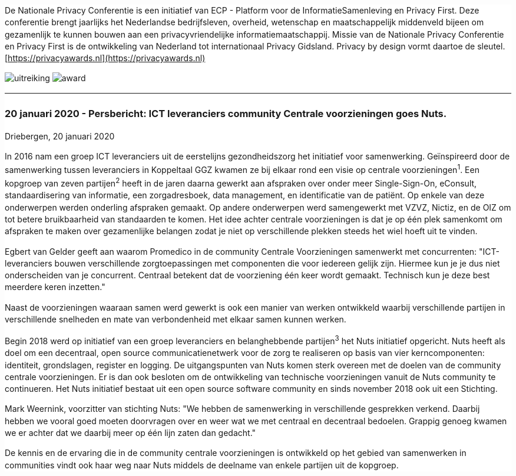De Nationale Privacy Conferentie is een initiatief van ECP - Platform voor de InformatieSamenleving en Privacy First. Deze conferentie brengt jaarlijks het Nederlandse bedrijfsleven, overheid, wetenschap en maatschappelijk middenveld bijeen om gezamenlijk te kunnen bouwen aan een privacyvriendelijke informatiemaatschappij. Missie van de Nationale Privacy Conferentie en Privacy First is de ontwikkeling van Nederland tot internationaal Privacy Gidsland. Privacy by design vormt daartoe de sleutel. [https://privacyawards.nl](https://privacyawards.nl)

<img src="/images/privacyawardsuitreiking.jpeg" alt="uitreiking" title="Privacy Award Uitreiking" />

<img src="/images/nutsprivacyaward-portrait.png" alt="award" title="Privacy Award" />

<hr/>

<a name="20200120"></a>

### 20 januari 2020 - Persbericht: ICT leveranciers community Centrale voorzieningen goes Nuts.

Driebergen, 20 januari 2020

In 2016 nam een groep ICT leveranciers uit de eerstelijns gezondheidszorg het initiatief voor samenwerking. Geïnspireerd door de samenwerking tussen leveranciers in Koppeltaal GGZ kwamen ze bij elkaar rond een visie op centrale voorzieningen<sup>1</sup>. Een kopgroep van zeven partijen<sup>2</sup> heeft in de jaren daarna gewerkt aan afspraken over onder meer Single-Sign-On, eConsult, standaardisering van informatie, een zorgadresboek, data management, en identificatie van de patiënt. Op enkele van deze onderwerpen werden onderling afspraken gemaakt. Op andere onderwerpen werd samengewerkt met VZVZ, Nictiz, en de OIZ om tot betere bruikbaarheid van standaarden te komen. Het idee achter centrale voorzieningen is dat je op één plek samenkomt om afspraken te maken over gezamenlijke belangen zodat je niet op verschillende plekken steeds het wiel hoeft uit te vinden.

Egbert van Gelder geeft aan waarom Promedico in de community Centrale Voorzieningen samenwerkt met concurrenten: "ICT-leveranciers bouwen verschillende zorgtoepassingen met componenten die voor iedereen gelijk zijn. Hiermee kun je je dus niet onderscheiden van je concurrent. Centraal betekent dat de voorziening één keer wordt gemaakt. Technisch kun je deze best meerdere keren inzetten."

Naast de voorzieningen waaraan samen werd gewerkt is ook een manier van werken ontwikkeld waarbij verschillende partijen in verschillende snelheden en mate van verbondenheid met elkaar samen kunnen werken.

Begin 2018 werd op initiatief van een groep leveranciers en belanghebbende partijen<sup>3</sup> het Nuts initiatief opgericht. Nuts heeft als doel om een decentraal, open source communicatienetwerk voor de zorg te realiseren op basis van vier kerncomponenten: identiteit, grondslagen, register en logging. De uitgangspunten van Nuts komen sterk overeen met de doelen van de community centrale voorzieningen. Er is dan ook besloten om de ontwikkeling van technische voorzieningen vanuit de Nuts community te continueren. Het Nuts initiatief bestaat uit een open source software community en sinds november 2018 ook uit een Stichting.

Mark Weernink, voorzitter van stichting Nuts: "We hebben de samenwerking in verschillende gesprekken verkend. Daarbij hebben we vooral goed moeten doorvragen over en weer wat we met centraal en decentraal bedoelen. Grappig genoeg kwamen we er achter dat we daarbij meer op één lijn zaten dan gedacht."

De kennis en de ervaring die in de community centrale voorzieningen is ontwikkeld op het gebied van samenwerken in communities vindt ook haar weg naar Nuts middels de deelname van enkele partijen uit de kopgroep.
